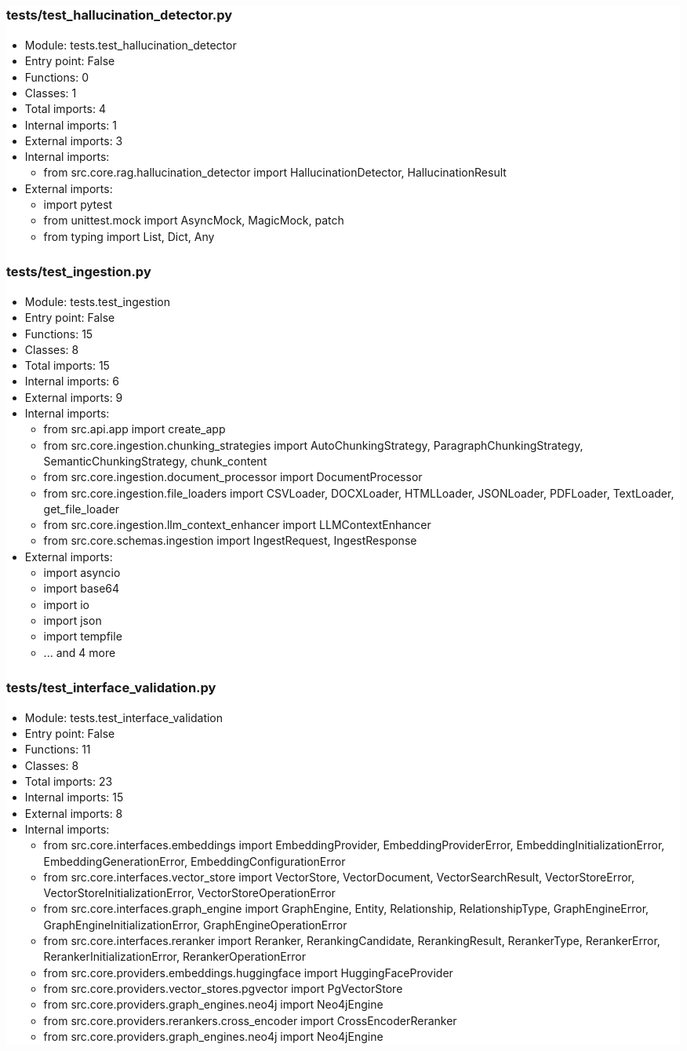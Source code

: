 ### tests/test_hallucination_detector.py
- Module: tests.test_hallucination_detector
- Entry point: False
- Functions: 0
- Classes: 1
- Total imports: 4
- Internal imports: 1
- External imports: 3
- Internal imports:
  - from src.core.rag.hallucination_detector import HallucinationDetector, HallucinationResult
- External imports:
  - import pytest
  - from unittest.mock import AsyncMock, MagicMock, patch
  - from typing import List, Dict, Any

### tests/test_ingestion.py
- Module: tests.test_ingestion
- Entry point: False
- Functions: 15
- Classes: 8
- Total imports: 15
- Internal imports: 6
- External imports: 9
- Internal imports:
  - from src.api.app import create_app
  - from src.core.ingestion.chunking_strategies import AutoChunkingStrategy, ParagraphChunkingStrategy, SemanticChunkingStrategy, chunk_content
  - from src.core.ingestion.document_processor import DocumentProcessor
  - from src.core.ingestion.file_loaders import CSVLoader, DOCXLoader, HTMLLoader, JSONLoader, PDFLoader, TextLoader, get_file_loader
  - from src.core.ingestion.llm_context_enhancer import LLMContextEnhancer
  - from src.core.schemas.ingestion import IngestRequest, IngestResponse
- External imports:
  - import asyncio
  - import base64
  - import io
  - import json
  - import tempfile
  - ... and 4 more

### tests/test_interface_validation.py
- Module: tests.test_interface_validation
- Entry point: False
- Functions: 11
- Classes: 8
- Total imports: 23
- Internal imports: 15
- External imports: 8
- Internal imports:
  - from src.core.interfaces.embeddings import EmbeddingProvider, EmbeddingProviderError, EmbeddingInitializationError, EmbeddingGenerationError, EmbeddingConfigurationError
  - from src.core.interfaces.vector_store import VectorStore, VectorDocument, VectorSearchResult, VectorStoreError, VectorStoreInitializationError, VectorStoreOperationError
  - from src.core.interfaces.graph_engine import GraphEngine, Entity, Relationship, RelationshipType, GraphEngineError, GraphEngineInitializationError, GraphEngineOperationError
  - from src.core.interfaces.reranker import Reranker, RerankingCandidate, RerankingResult, RerankerType, RerankerError, RerankerInitializationError, RerankerOperationError
  - from src.core.providers.embeddings.huggingface import HuggingFaceProvider
  - from src.core.providers.vector_stores.pgvector import PgVectorStore
  - from src.core.providers.graph_engines.neo4j import Neo4jEngine
  - from src.core.providers.rerankers.cross_encoder import CrossEncoderReranker
  - from src.core.providers.graph_engines.neo4j import Neo4jEngine